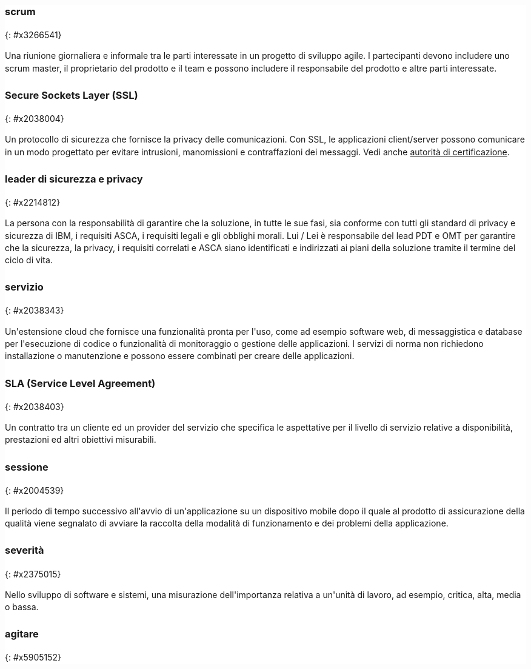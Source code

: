 ### scrum
{: #x3266541}

Una riunione giornaliera e informale tra le parti interessate in un progetto di sviluppo agile. I partecipanti devono includere uno scrum master, il proprietario del prodotto e il team e possono includere il responsabile del prodotto e altre parti interessate.

### Secure Sockets Layer (SSL)
{: #x2038004}

Un protocollo di sicurezza che fornisce la privacy delle comunicazioni. Con SSL,
le applicazioni client/server possono comunicare in un modo progettato per evitare intrusioni, manomissioni e contraffazioni dei messaggi. Vedi anche [autorità di certificazione](#x2016383).

### leader di sicurezza e privacy
{: #x2214812}

La persona con la responsabilità di garantire che la soluzione, in tutte le sue fasi, sia conforme con tutti gli standard di privacy e sicurezza di IBM, i requisiti ASCA, i requisiti legali e gli obblighi morali. Lui / Lei è responsabile del lead PDT e OMT per garantire che la sicurezza, la privacy, i requisiti correlati e ASCA siano identificati e indirizzati ai piani della soluzione tramite il termine del ciclo di vita.

### servizio
{: #x2038343}

Un'estensione cloud che fornisce una funzionalità pronta per l'uso, come ad esempio
software web, di messaggistica e database per l'esecuzione di codice o funzionalità di monitoraggio o gestione delle applicazioni. I servizi di norma non richiedono installazione o manutenzione
e possono essere combinati per creare delle applicazioni.

### SLA (Service Level Agreement)
{: #x2038403}

Un contratto tra un cliente ed un provider del servizio che specifica le aspettative per il livello di servizio relative a disponibilità, prestazioni ed altri obiettivi misurabili.

### sessione
{: #x2004539}

Il periodo di tempo successivo all'avvio di un'applicazione su un dispositivo mobile dopo il quale al prodotto di assicurazione della qualità viene segnalato di avviare la raccolta della modalità di funzionamento e dei problemi della applicazione.

### severità
{: #x2375015}

Nello sviluppo di software e sistemi, una misurazione dell'importanza relativa a un'unità di
              lavoro, ad esempio, critica, alta, media o bassa.

### agitare
{: #x5905152}
